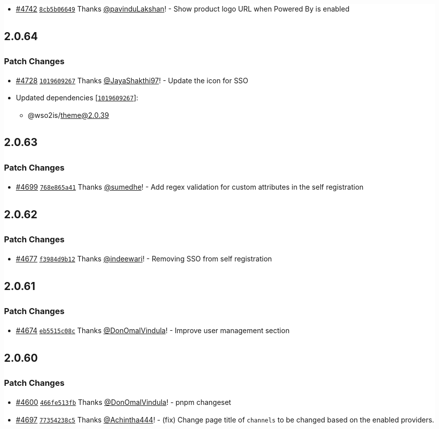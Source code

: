 - [#4742](https://github.com/wso2/identity-apps/pull/4742) [`8cb5b06649`](https://github.com/wso2/identity-apps/commit/8cb5b0664922d1c6c33b929808e067ff76ca1880) Thanks [@pavinduLakshan](https://github.com/pavinduLakshan)! - Show product logo URL when Powered By is enabled

## 2.0.64

### Patch Changes

- [#4728](https://github.com/wso2/identity-apps/pull/4728) [`1019609267`](https://github.com/wso2/identity-apps/commit/1019609267d9ce9e5b600a51bed3071ff0f80626) Thanks [@JayaShakthi97](https://github.com/JayaShakthi97)! - Update the icon for SSO

- Updated dependencies [[`1019609267`](https://github.com/wso2/identity-apps/commit/1019609267d9ce9e5b600a51bed3071ff0f80626)]:
  - @wso2is/theme@2.0.39

## 2.0.63

### Patch Changes

- [#4699](https://github.com/wso2/identity-apps/pull/4699) [`768e865a41`](https://github.com/wso2/identity-apps/commit/768e865a411b2d456f3131669fe1834089adcfc8) Thanks [@sumedhe](https://github.com/sumedhe)! - Add regex validation for custom attributes in the self registration

## 2.0.62

### Patch Changes

- [#4677](https://github.com/wso2/identity-apps/pull/4677) [`f3984d9b12`](https://github.com/wso2/identity-apps/commit/f3984d9b12ddb6463d5e5fb5bbee74e4cb7fc914) Thanks [@indeewari](https://github.com/indeewari)! - Removing SSO from self registration

## 2.0.61

### Patch Changes

- [#4674](https://github.com/wso2/identity-apps/pull/4674) [`eb5515c08c`](https://github.com/wso2/identity-apps/commit/eb5515c08c8ad7453356f30f653b0e176f2e3a72) Thanks [@DonOmalVindula](https://github.com/DonOmalVindula)! - Improve user management section

## 2.0.60

### Patch Changes

- [#4600](https://github.com/wso2/identity-apps/pull/4600) [`466fe513fb`](https://github.com/wso2/identity-apps/commit/466fe513fbca5ed9dc13f15d2633888895fb948b) Thanks [@DonOmalVindula](https://github.com/DonOmalVindula)! - pnpm changeset

* [#4697](https://github.com/wso2/identity-apps/pull/4697) [`77354238c5`](https://github.com/wso2/identity-apps/commit/77354238c545e24c0efecebc19a907e2fe16a939) Thanks [@Achintha444](https://github.com/Achintha444)! - (fix) Change page title of `channels` to be changed based on the enabled providers.
